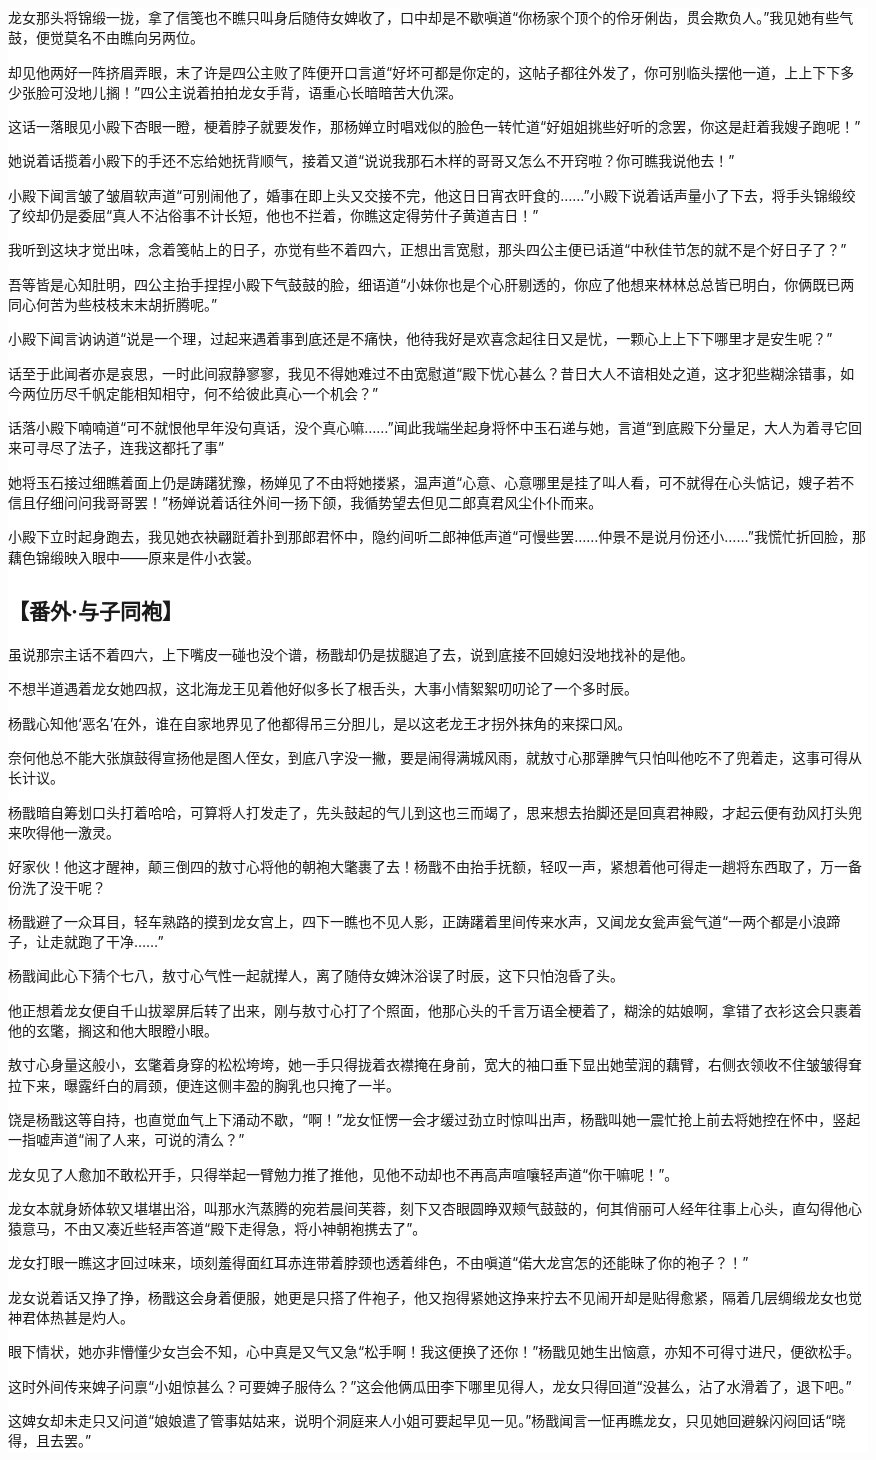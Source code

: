龙女那头将锦缎一拢，拿了信笺也不瞧只叫身后随侍女婢收了，口中却是不歇嗔道“你杨家个顶个的伶牙俐齿，贯会欺负人。”我见她有些气鼓，便觉莫名不由瞧向另两位。

却见他两好一阵挤眉弄眼，末了许是四公主败了阵便开口言道“好坏可都是你定的，这帖子都往外发了，你可别临头摆他一道，上上下下多少张脸可没地儿搁！”四公主说着拍拍龙女手背，语重心长暗暗苦大仇深。

这话一落眼见小殿下杏眼一瞪，梗着脖子就要发作，那杨婵立时唱戏似的脸色一转忙道“好姐姐挑些好听的念罢，你这是赶着我嫂子跑呢！”

她说着话揽着小殿下的手还不忘给她抚背顺气，接着又道“说说我那石木样的哥哥又怎么不开窍啦？你可瞧我说他去！”

小殿下闻言皱了皱眉软声道“可别闹他了，婚事在即上头又交接不完，他这日日宵衣旰食的……”小殿下说着话声量小了下去，将手头锦缎绞了绞却仍是委屈“真人不沾俗事不计长短，他也不拦着，你瞧这定得劳什子黄道吉日！”

我听到这块才觉出味，念着笺帖上的日子，亦觉有些不着四六，正想出言宽慰，那头四公主便已话道“中秋佳节怎的就不是个好日子了？”

吾等皆是心知肚明，四公主抬手捏捏小殿下气鼓鼓的脸，细语道“小妹你也是个心肝剔透的，你应了他想来林林总总皆已明白，你俩既已两同心何苦为些枝枝末末胡折腾呢。”

小殿下闻言讷讷道“说是一个理，过起来遇着事到底还是不痛快，他待我好是欢喜念起往日又是忧，一颗心上上下下哪里才是安生呢？”

话至于此闻者亦是哀思，一时此间寂静寥寥，我见不得她难过不由宽慰道“殿下忧心甚么？昔日大人不谙相处之道，这才犯些糊涂错事，如今两位历尽千帆定能相知相守，何不给彼此真心一个机会？”

话落小殿下喃喃道“可不就恨他早年没句真话，没个真心嘛……”闻此我端坐起身将怀中玉石递与她，言道“到底殿下分量足，大人为着寻它回来可寻尽了法子，连我这都托了事”

她将玉石接过细瞧着面上仍是踌躇犹豫，杨婵见了不由将她搂紧，温声道“心意、心意哪里是挂了叫人看，可不就得在心头惦记，嫂子若不信且仔细问问我哥哥罢！”杨婵说着话往外间一扬下颌，我循势望去但见二郎真君风尘仆仆而来。

小殿下立时起身跑去，我见她衣袂翩跹着扑到那郎君怀中，隐约间听二郎神低声道“可慢些罢……仲景不是说月份还小……”我慌忙折回脸，那藕色锦缎映入眼中——原来是件小衣裳。

## 【番外·与子同袍】

虽说那宗主话不着四六，上下嘴皮一碰也没个谱，杨戬却仍是拔腿追了去，说到底接不回媳妇没地找补的是他。

不想半道遇着龙女她四叔，这北海龙王见着他好似多长了根舌头，大事小情絮絮叨叨论了一个多时辰。

杨戬心知他‘恶名’在外，谁在自家地界见了他都得吊三分胆儿，是以这老龙王才拐外抹角的来探口风。

奈何他总不能大张旗鼓得宣扬他是图人侄女，到底八字没一撇，要是闹得满城风雨，就敖寸心那犟脾气只怕叫他吃不了兜着走，这事可得从长计议。

杨戬暗自筹划口头打着哈哈，可算将人打发走了，先头鼓起的气儿到这也三而竭了，思来想去抬脚还是回真君神殿，才起云便有劲风打头兜来吹得他一激灵。

好家伙！他这才醒神，颠三倒四的敖寸心将他的朝袍大氅裹了去！杨戬不由抬手抚额，轻叹一声，紧想着他可得走一趟将东西取了，万一备份洗了没干呢？

杨戬避了一众耳目，轻车熟路的摸到龙女宫上，四下一瞧也不见人影，正踌躇着里间传来水声，又闻龙女瓮声瓮气道“一两个都是小浪蹄子，让走就跑了干净……”

杨戬闻此心下猜个七八，敖寸心气性一起就撵人，离了随侍女婢沐浴误了时辰，这下只怕泡昏了头。

他正想着龙女便自千山拔翠屏后转了出来，刚与敖寸心打了个照面，他那心头的千言万语全梗着了，糊涂的姑娘啊，拿错了衣衫这会只裹着他的玄氅，搁这和他大眼瞪小眼。

敖寸心身量这般小，玄氅着身穿的松松垮垮，她一手只得拢着衣襟掩在身前，宽大的袖口垂下显出她莹润的藕臂，右侧衣领收不住皱皱得耷拉下来，曝露纤白的肩颈，便连这侧丰盈的胸乳也只掩了一半。

饶是杨戬这等自持，也直觉血气上下涌动不歇，“啊！”龙女怔愣一会才缓过劲立时惊叫出声，杨戬叫她一震忙抢上前去将她控在怀中，竖起一指嘘声道“闹了人来，可说的清么？”

龙女见了人愈加不敢松开手，只得举起一臂勉力推了推他，见他不动却也不再高声喧嚷轻声道“你干嘛呢！”。

龙女本就身娇体软又堪堪出浴，叫那水汽蒸腾的宛若晨间芙蓉，刻下又杏眼圆睁双颊气鼓鼓的，何其俏丽可人经年往事上心头，直勾得他心猿意马，不由又凑近些轻声答道“殿下走得急，将小神朝袍携去了”。

龙女打眼一瞧这才回过味来，顷刻羞得面红耳赤连带着脖颈也透着绯色，不由嗔道“偌大龙宫怎的还能昧了你的袍子？！”

龙女说着话又挣了挣，杨戬这会身着便服，她更是只搭了件袍子，他又抱得紧她这挣来拧去不见闹开却是贴得愈紧，隔着几层绸缎龙女也觉神君体热甚是灼人。

眼下情状，她亦非懵懂少女岂会不知，心中真是又气又急“松手啊！我这便换了还你！”杨戬见她生出恼意，亦知不可得寸进尺，便欲松手。

这时外间传来婢子问禀“小姐惊甚么？可要婢子服侍么？”这会他俩瓜田李下哪里见得人，龙女只得回道“没甚么，沾了水滑着了，退下吧。”

这婢女却未走只又问道“娘娘遣了管事姑姑来，说明个洞庭来人小姐可要起早见一见。”杨戬闻言一怔再瞧龙女，只见她回避躲闪闷回话“晓得，且去罢。”
